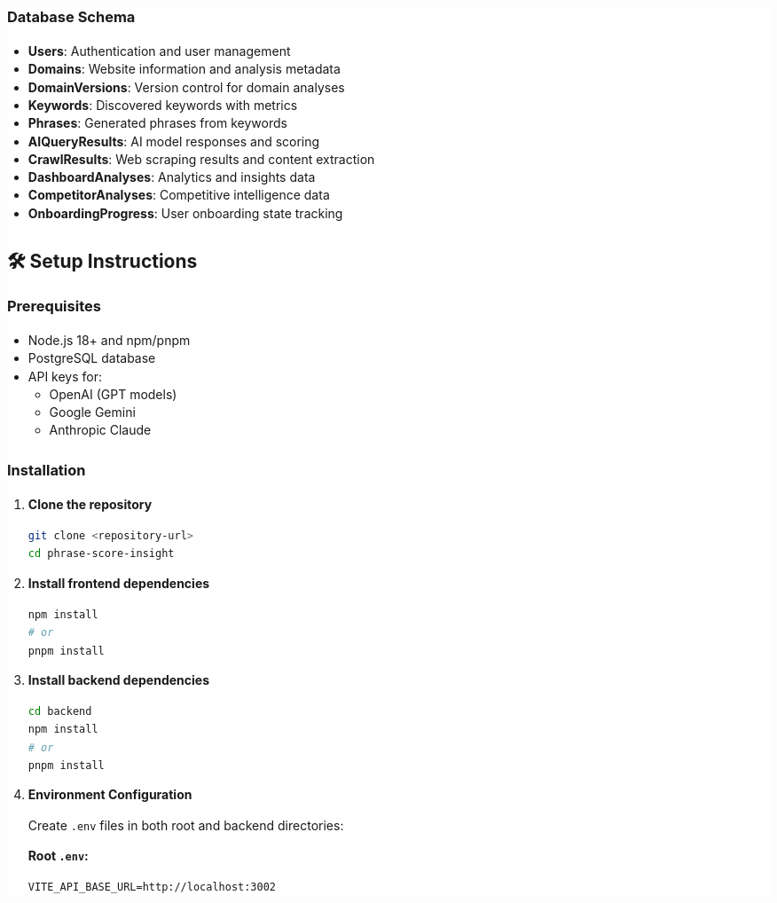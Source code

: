 ### Database Schema
- **Users**: Authentication and user management
- **Domains**: Website information and analysis metadata
- **DomainVersions**: Version control for domain analyses
- **Keywords**: Discovered keywords with metrics
- **Phrases**: Generated phrases from keywords
- **AIQueryResults**: AI model responses and scoring
- **CrawlResults**: Web scraping results and content extraction
- **DashboardAnalyses**: Analytics and insights data
- **CompetitorAnalyses**: Competitive intelligence data
- **OnboardingProgress**: User onboarding state tracking

## 🛠️ Setup Instructions

### Prerequisites
- Node.js 18+ and npm/pnpm
- PostgreSQL database
- API keys for:
  - OpenAI (GPT models)
  - Google Gemini
  - Anthropic Claude

### Installation

1. **Clone the repository**
   ```bash
   git clone <repository-url>
   cd phrase-score-insight
   ```

2. **Install frontend dependencies**
   ```bash
   npm install
   # or
   pnpm install
   ```

3. **Install backend dependencies**
   ```bash
   cd backend
   npm install
   # or
   pnpm install
   ```

4. **Environment Configuration**
   
   Create `.env` files in both root and backend directories:

   **Root `.env`:**
   ```env
   VITE_API_BASE_URL=http://localhost:3002
   ```
